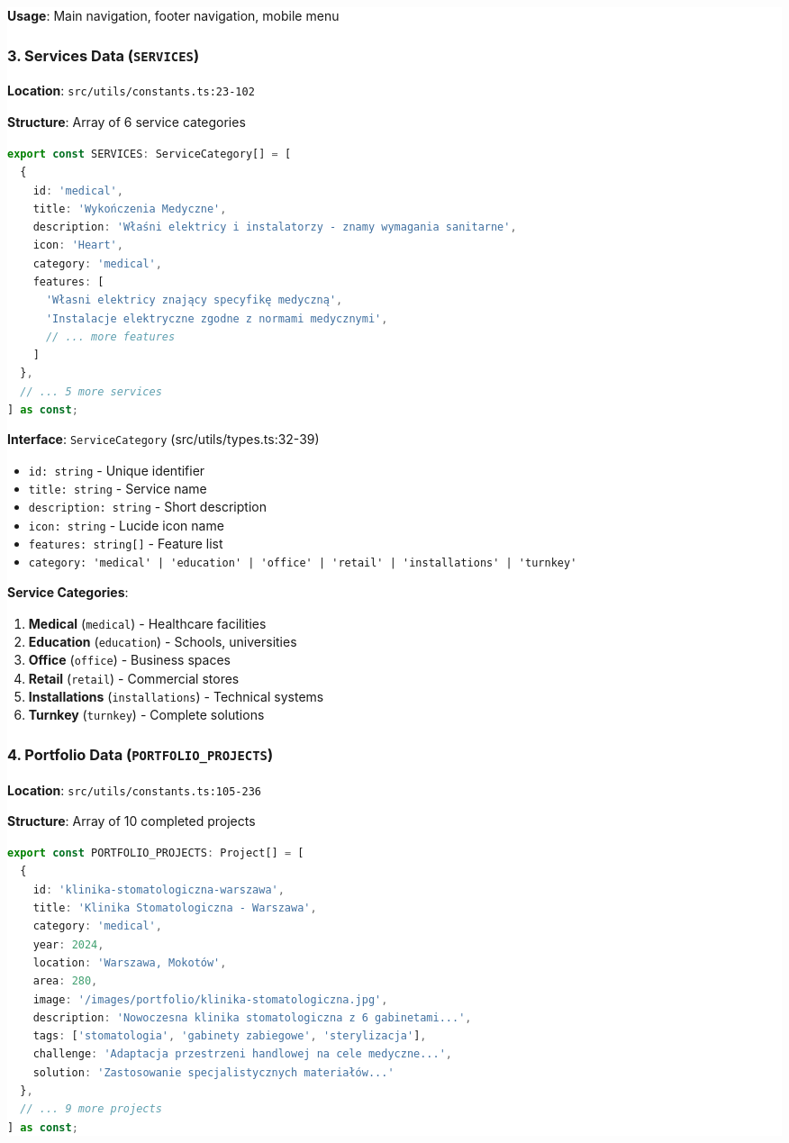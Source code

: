 **Usage**: Main navigation, footer navigation, mobile menu

### 3. Services Data (`SERVICES`)
**Location**: `src/utils/constants.ts:23-102`

**Structure**: Array of 6 service categories
```typescript
export const SERVICES: ServiceCategory[] = [
  {
    id: 'medical',
    title: 'Wykończenia Medyczne',
    description: 'Właśni elektricy i instalatorzy - znamy wymagania sanitarne',
    icon: 'Heart',
    category: 'medical',
    features: [
      'Własni elektricy znający specyfikę medyczną',
      'Instalacje elektryczne zgodne z normami medycznymi',
      // ... more features
    ]
  },
  // ... 5 more services
] as const;
```

**Interface**: `ServiceCategory` (src/utils/types.ts:32-39)
- `id: string` - Unique identifier
- `title: string` - Service name
- `description: string` - Short description
- `icon: string` - Lucide icon name
- `features: string[]` - Feature list
- `category: 'medical' | 'education' | 'office' | 'retail' | 'installations' | 'turnkey'`

**Service Categories**:
1. **Medical** (`medical`) - Healthcare facilities
2. **Education** (`education`) - Schools, universities
3. **Office** (`office`) - Business spaces
4. **Retail** (`retail`) - Commercial stores
5. **Installations** (`installations`) - Technical systems
6. **Turnkey** (`turnkey`) - Complete solutions

### 4. Portfolio Data (`PORTFOLIO_PROJECTS`)
**Location**: `src/utils/constants.ts:105-236`

**Structure**: Array of 10 completed projects
```typescript
export const PORTFOLIO_PROJECTS: Project[] = [
  {
    id: 'klinika-stomatologiczna-warszawa',
    title: 'Klinika Stomatologiczna - Warszawa',
    category: 'medical',
    year: 2024,
    location: 'Warszawa, Mokotów',
    area: 280,
    image: '/images/portfolio/klinika-stomatologiczna.jpg',
    description: 'Nowoczesna klinika stomatologiczna z 6 gabinetami...',
    tags: ['stomatologia', 'gabinety zabiegowe', 'sterylizacja'],
    challenge: 'Adaptacja przestrzeni handlowej na cele medyczne...',
    solution: 'Zastosowanie specjalistycznych materiałów...'
  },
  // ... 9 more projects
] as const;
```
